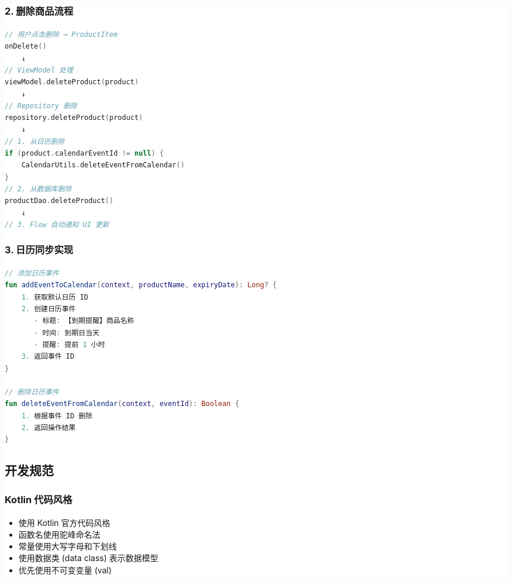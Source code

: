 ### 2. 删除商品流程

```kotlin
// 用户点击删除 → ProductItem
onDelete()
    ↓
// ViewModel 处理
viewModel.deleteProduct(product)
    ↓
// Repository 删除
repository.deleteProduct(product)
    ↓
// 1. 从日历删除
if (product.calendarEventId != null) {
    CalendarUtils.deleteEventFromCalendar()
}
// 2. 从数据库删除
productDao.deleteProduct()
    ↓
// 3. Flow 自动通知 UI 更新
```

### 3. 日历同步实现

```kotlin
// 添加日历事件
fun addEventToCalendar(context, productName, expiryDate): Long? {
    1. 获取默认日历 ID
    2. 创建日历事件
       - 标题: 【到期提醒】商品名称
       - 时间: 到期日当天
       - 提醒: 提前 1 小时
    3. 返回事件 ID
}

// 删除日历事件
fun deleteEventFromCalendar(context, eventId): Boolean {
    1. 根据事件 ID 删除
    2. 返回操作结果
}
```

## 开发规范

### Kotlin 代码风格

- 使用 Kotlin 官方代码风格
- 函数名使用驼峰命名法
- 常量使用大写字母和下划线
- 使用数据类 (data class) 表示数据模型
- 优先使用不可变变量 (val)
